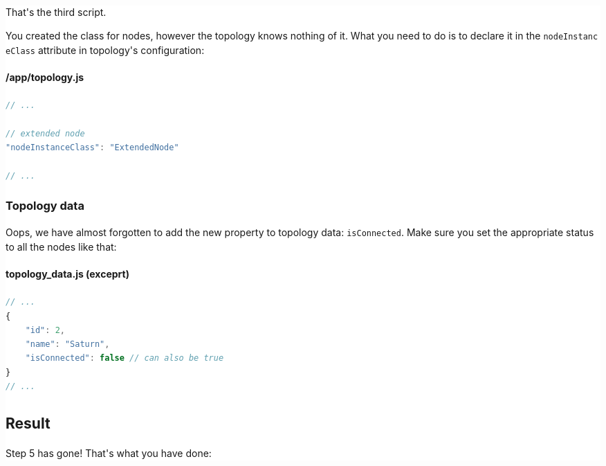 That's the third script.

You created the class for nodes, however the topology knows nothing of it. What you need to do is to declare it in the ```nodeInstanceClass``` attribute in topology's configuration:

#### /app/topology.js
```JavaScript
// ...

// extended node
"nodeInstanceClass": "ExtendedNode"

// ...
```

### Topology data
Oops, we have almost forgotten to add the new property to topology data: ```isConnected```. Make sure you set the appropriate status to all the nodes like that:

#### topology_data.js (exceprt)
```JavaScript
// ...
{
	"id": 2,
	"name": "Saturn",
	"isConnected": false // can also be true
}
// ...
```

## Result
Step 5 has gone! That's what you have done:

